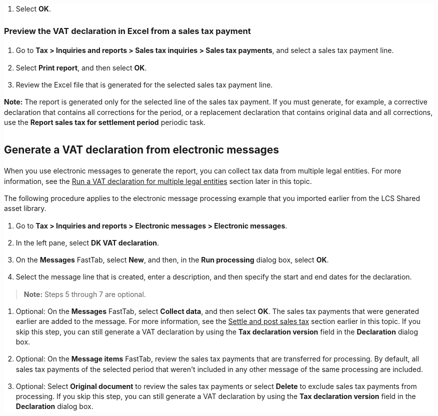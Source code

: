 1.  Select **OK**.

### Preview the VAT declaration in Excel from a sales tax payment

1.  Go to **Tax \> Inquiries and reports \> Sales tax inquiries \> Sales tax
    payments**, and select a sales tax payment line.

2.  Select **Print report**, and then select **OK**.

3.  Review the Excel file that is generated for the selected sales tax payment
    line.

**Note:** The report is generated only for the selected line of the sales tax
payment. If you must generate, for example, a corrective declaration that
contains all corrections for the period, or a replacement declaration that
contains original data and all corrections, use the **Report sales tax for
settlement period** periodic task.

## Generate a VAT declaration from electronic messages

When you use electronic messages to generate the report, you can collect tax
data from multiple legal entities. For more information, see the [Run a VAT
declaration for multiple legal
entities](#run-a-vat-declaration-for-multiple-legal-entities) section later in
this topic.

The following procedure applies to the electronic message processing example
that you imported earlier from the LCS Shared asset library.

1.  Go to **Tax \> Inquiries and reports \> Electronic messages \> Electronic
    messages**.

2.  In the left pane, select **DK VAT declaration**.

3.  On the **Messages** FastTab, select **New**, and then, in the **Run
    processing** dialog box, select **OK**.

4.  Select the message line that is created, enter a description, and then
    specify the start and end dates for the declaration.

>   **Note:** Steps 5 through 7 are optional.

1.  Optional: On the **Messages** FastTab, select **Collect data**, and then
    select **OK**. The sales tax payments that were generated earlier are added
    to the message. For more information, see the [Settle and post sales
    tax](#settle-and-post-sales-tax) section earlier in this topic. If you skip
    this step, you can still generate a VAT declaration by using the **Tax
    declaration version** field in the **Declaration** dialog box.

2.  Optional: On the **Message items** FastTab, review the sales tax payments
    that are transferred for processing. By default, all sales tax payments of
    the selected period that weren't included in any other message of the same
    processing are included.

3.  Optional: Select **Original document** to review the sales tax payments or
    select **Delete** to exclude sales tax payments from processing. If you skip
    this step, you can still generate a VAT declaration by using the **Tax
    declaration version** field in the **Declaration** dialog box.
